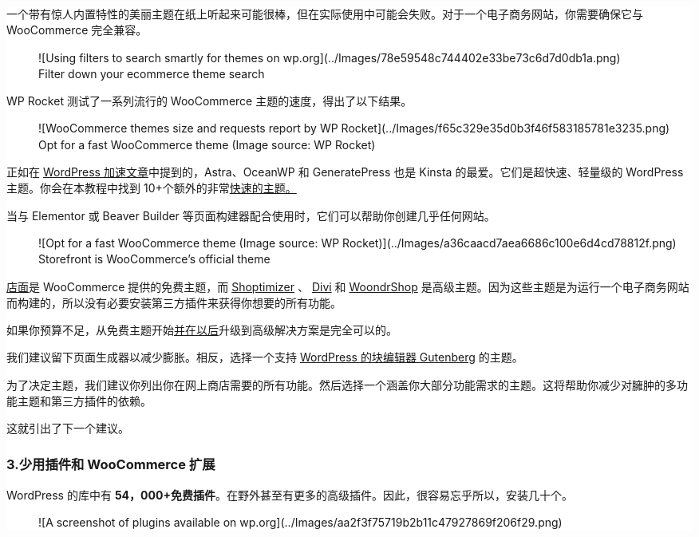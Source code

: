 </figure>

一个带有惊人内置特性的美丽主题在纸上听起来可能很棒，但在实际使用中可能会失败。对于一个电子商务网站，你需要确保它与 WooCommerce 完全兼容。

<figure id="attachment_68403" aria-describedby="caption-attachment-68403" style="width: 1100px" class="wp-caption aligncenter">![Using filters to search smartly for themes on wp.org](../Images/78e59548c744402e33be73c6d7d0db1a.png)

<figcaption id="caption-attachment-68403" class="wp-caption-text">Filter down your ecommerce theme search</figcaption>

</figure>

WP Rocket 测试了一系列流行的 WooCommerce 主题的速度，得出了以下结果。

<figure id="attachment_68407" aria-describedby="caption-attachment-68407" style="width: 900px" class="wp-caption aligncenter">![WooCommerce themes size and requests report by WP Rocket](../Images/f65c329e35d0b3f46f583185781e3235.png)

<figcaption id="caption-attachment-68407" class="wp-caption-text">Opt for a fast WooCommerce theme (Image source: WP Rocket)</figcaption>

</figure>

正如在 [WordPress 加速文章](https://kinsta.com/learn/speed-up-wordpress/#wordpress-theme)中提到的，Astra、OceanWP 和 GeneratePress 也是 Kinsta 的最爱。它们是超快速、轻量级的 WordPress 主题。你会在本教程中找到 10+个额外的非常[快速的主题。](https://kinsta.com/blog/fastest-wordpress-theme/)

当与 Elementor 或 Beaver Builder 等页面构建器配合使用时，它们可以帮助你创建几乎任何网站。

<figure id="attachment_68402" aria-describedby="caption-attachment-68402" style="width: 1100px" class="wp-caption aligncenter">![Opt for a fast WooCommerce theme (Image source: WP Rocket)](../Images/a36caacd7aea6686c100e6d4cd78812f.png)

<figcaption id="caption-attachment-68402" class="wp-caption-text">Storefront is WooCommerce’s official theme</figcaption>

</figure>

[店面](https://woocommerce.com/storefront/)是 WooCommerce 提供的免费主题，而 [Shoptimizer](https://www.commercegurus.com/product/shoptimizer/) 、 [Divi](https://www.elegantthemes.com/gallery/divi/) 和 [WoondrShop](https://www.proteusthemes.com/wordpress-themes/woondershop/) 是高级主题。因为这些主题是为运行一个电子商务网站而构建的，所以没有必要安装第三方插件来获得你想要的所有功能。

如果你预算不足，从免费主题开始[并在以后](https://kinsta.com/blog/wordpress-free-vs-paid-themes/)升级到高级解决方案是完全可以的。

我们建议留下页面生成器以减少膨胀。相反，选择一个支持 [WordPress 的块编辑器 Gutenberg](https://kinsta.com/blog/gutenberg-wordpress-editor/) 的主题。

为了决定主题，我们建议你列出你在网上商店需要的所有功能。然后选择一个涵盖你大部分功能需求的主题。这将帮助你减少对臃肿的多功能主题和第三方插件的依赖。

这就引出了下一个建议。

### 3.少用插件和 WooCommerce 扩展

WordPress 的库中有 **54，000+免费插件**。在野外甚至有更多的高级插件。因此，很容易忘乎所以，安装几十个。

<figure id="attachment_68401" aria-describedby="caption-attachment-68401" style="width: 1100px" class="wp-caption aligncenter">![A screenshot of plugins available on wp.org](../Images/aa2f3f75719b2b11c47927869f206f29.png)
